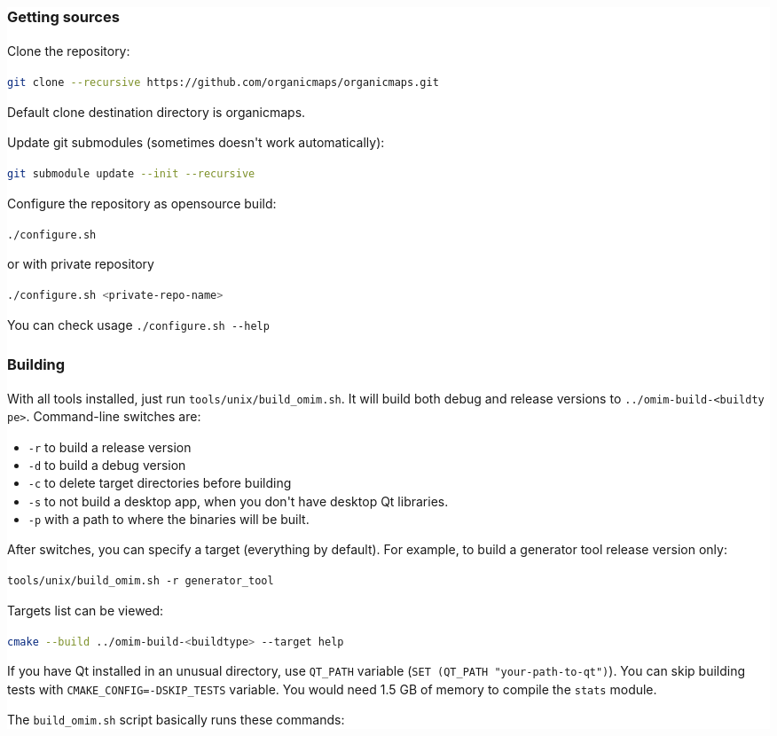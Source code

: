 ### Getting sources

Clone the repository:

```bash
git clone --recursive https://github.com/organicmaps/organicmaps.git
```

Default clone destination directory is organicmaps.

Update git submodules (sometimes doesn't work automatically):

```bash
git submodule update --init --recursive
```

Configure the repository as opensource build:

```bash
./configure.sh
```

or with private repository

```bash
./configure.sh <private-repo-name>
```

You can check usage `./configure.sh --help`

### Building

With all tools installed, just run `tools/unix/build_omim.sh`.
It will build both debug and release versions to `../omim-build-<buildtype>`.
Command-line switches are:

- `-r` to build a release version
- `-d` to build a debug version
- `-c` to delete target directories before building
- `-s` to not build a desktop app, when you don't have desktop Qt libraries.
- `-p` with a path to where the binaries will be built.

After switches, you can specify a target (everything by default). For example,
to build a generator tool release version only:

```
tools/unix/build_omim.sh -r generator_tool
```

Targets list can be viewed:

```bash
cmake --build ../omim-build-<buildtype> --target help
```

If you have Qt installed in an unusual directory, use `QT_PATH` variable (`SET (QT_PATH "your-path-to-qt")`). You can skip building tests
with `CMAKE_CONFIG=-DSKIP_TESTS` variable. You would need 1.5 GB of memory
to compile the `stats` module.

The `build_omim.sh` script basically runs these commands:
